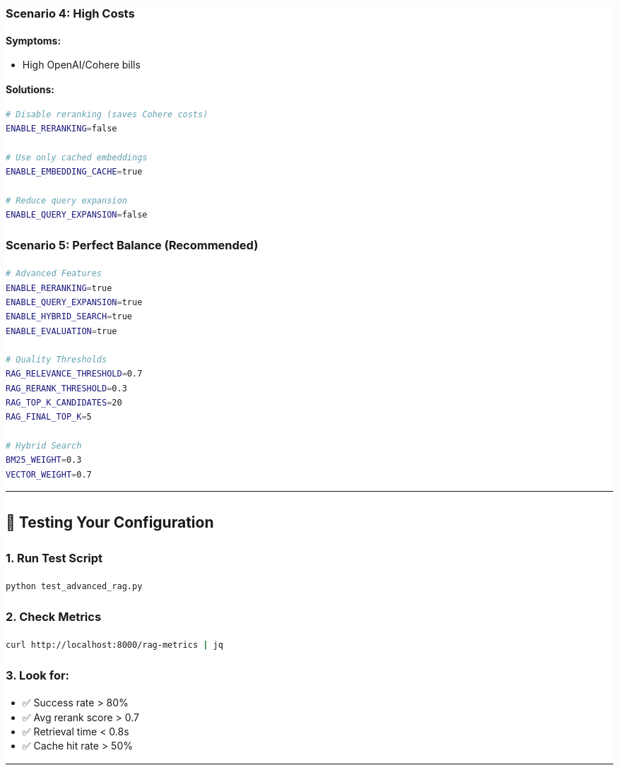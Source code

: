 ### Scenario 4: High Costs

**Symptoms:**
- High OpenAI/Cohere bills

**Solutions:**
```bash
# Disable reranking (saves Cohere costs)
ENABLE_RERANKING=false

# Use only cached embeddings
ENABLE_EMBEDDING_CACHE=true

# Reduce query expansion
ENABLE_QUERY_EXPANSION=false
```

### Scenario 5: Perfect Balance (Recommended)

```bash
# Advanced Features
ENABLE_RERANKING=true
ENABLE_QUERY_EXPANSION=true
ENABLE_HYBRID_SEARCH=true
ENABLE_EVALUATION=true

# Quality Thresholds
RAG_RELEVANCE_THRESHOLD=0.7
RAG_RERANK_THRESHOLD=0.3
RAG_TOP_K_CANDIDATES=20
RAG_FINAL_TOP_K=5

# Hybrid Search
BM25_WEIGHT=0.3
VECTOR_WEIGHT=0.7
```

---

## 🧪 Testing Your Configuration

### 1. Run Test Script
```bash
python test_advanced_rag.py
```

### 2. Check Metrics
```bash
curl http://localhost:8000/rag-metrics | jq
```

### 3. Look for:
- ✅ Success rate > 80%
- ✅ Avg rerank score > 0.7
- ✅ Retrieval time < 0.8s
- ✅ Cache hit rate > 50%

---